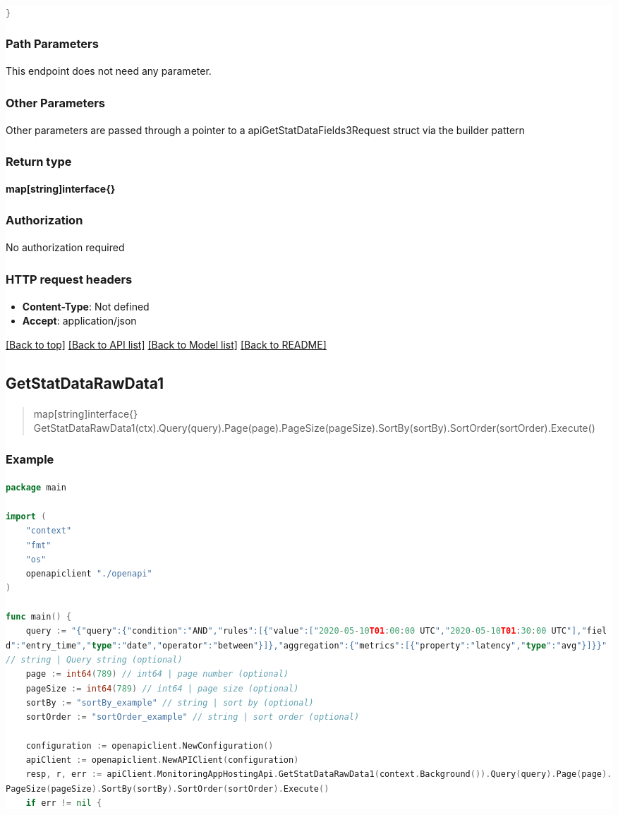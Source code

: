 ```go
}
```

### Path Parameters

This endpoint does not need any parameter.

### Other Parameters

Other parameters are passed through a pointer to a apiGetStatDataFields3Request struct via the builder pattern


### Return type

**map[string]interface{}**

### Authorization

No authorization required

### HTTP request headers

- **Content-Type**: Not defined
- **Accept**: application/json

[[Back to top]](#) [[Back to API list]](../README.md#documentation-for-api-endpoints)
[[Back to Model list]](../README.md#documentation-for-models)
[[Back to README]](../README.md)


## GetStatDataRawData1

> map[string]interface{} GetStatDataRawData1(ctx).Query(query).Page(page).PageSize(pageSize).SortBy(sortBy).SortOrder(sortOrder).Execute()





### Example

```go
package main

import (
    "context"
    "fmt"
    "os"
    openapiclient "./openapi"
)

func main() {
    query := "{"query":{"condition":"AND","rules":[{"value":["2020-05-10T01:00:00 UTC","2020-05-10T01:30:00 UTC"],"field":"entry_time","type":"date","operator":"between"}]},"aggregation":{"metrics":[{"property":"latency","type":"avg"}]}}" // string | Query string (optional)
    page := int64(789) // int64 | page number (optional)
    pageSize := int64(789) // int64 | page size (optional)
    sortBy := "sortBy_example" // string | sort by (optional)
    sortOrder := "sortOrder_example" // string | sort order (optional)

    configuration := openapiclient.NewConfiguration()
    apiClient := openapiclient.NewAPIClient(configuration)
    resp, r, err := apiClient.MonitoringAppHostingApi.GetStatDataRawData1(context.Background()).Query(query).Page(page).PageSize(pageSize).SortBy(sortBy).SortOrder(sortOrder).Execute()
    if err != nil {
```